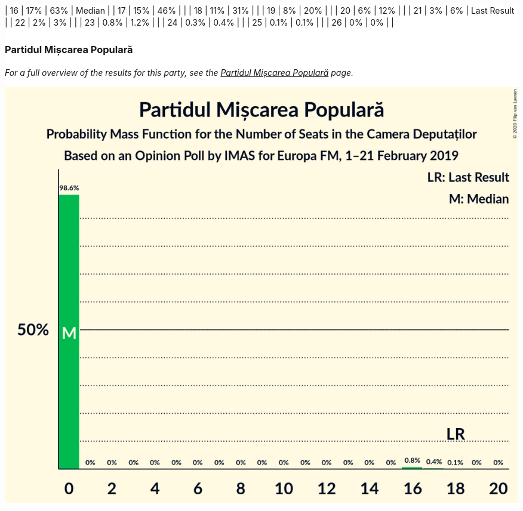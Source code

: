 | 16 | 17% | 63% | Median |
| 17 | 15% | 46% |  |
| 18 | 11% | 31% |  |
| 19 | 8% | 20% |  |
| 20 | 6% | 12% |  |
| 21 | 3% | 6% | Last Result |
| 22 | 2% | 3% |  |
| 23 | 0.8% | 1.2% |  |
| 24 | 0.3% | 0.4% |  |
| 25 | 0.1% | 0.1% |  |
| 26 | 0% | 0% |  |

### Partidul Mișcarea Populară

*For a full overview of the results for this party, see the [Partidul Mișcarea Populară](party-partidulmișcareapopulară.html) page.*

![Graph with seats probability mass function not yet produced](2019-02-21-IMAS-seats-pmf-partidulmișcareapopulară.png "Seats Probability Mass Function")
